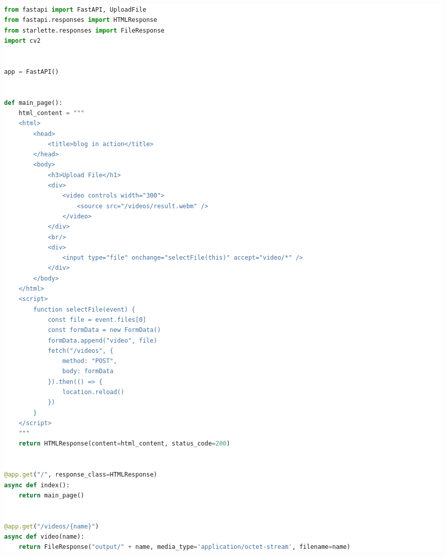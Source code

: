 ```python
from fastapi import FastAPI, UploadFile
from fastapi.responses import HTMLResponse
from starlette.responses import FileResponse
import cv2


app = FastAPI()


def main_page():
    html_content = """
    <html>
        <head>
            <title>blog in action</title>
        </head>
        <body>
            <h3>Upload File</h1>
            <div>
                <video controls width="300">
                    <source src="/videos/result.webm" />
                </video>
            </div>
            <br/>
            <div>
                <input type="file" onchange="selectFile(this)" accept="video/*" />
            </div>
        </body>
    </html>
    <script>
        function selectFile(event) {
            const file = event.files[0]
            const formData = new FormData()
            formData.append("video", file)
            fetch("/videos", {
                method: "POST",
                body: formData
            }).then(() => {
                location.reload()
            })
        }
    </script>
    """
    return HTMLResponse(content=html_content, status_code=200)


@app.get("/", response_class=HTMLResponse)
async def index():
    return main_page()


@app.get("/videos/{name}")
async def video(name):
    return FileResponse("output/" + name, media_type='application/octet-stream', filename=name)
```


[virtual-environment-for-python-link]: https://junhyunny.github.io/python/virtual-environment-for-python/